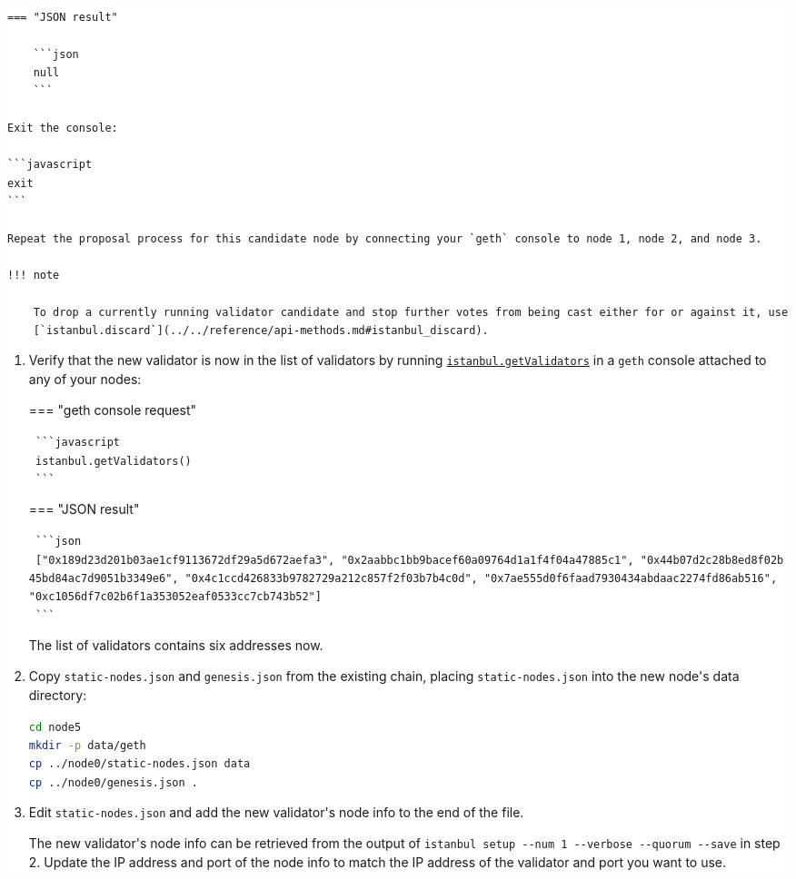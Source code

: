     === "JSON result"

        ```json
        null
        ```

    Exit the console:

    ```javascript
    exit
    ```

    Repeat the proposal process for this candidate node by connecting your `geth` console to node 1, node 2, and node 3.

    !!! note

        To drop a currently running validator candidate and stop further votes from being cast either for or against it, use
        [`istanbul.discard`](../../reference/api-methods.md#istanbul_discard).

1. Verify that the new validator is now in the list of validators by running [`istanbul.getValidators`](../../reference/api-methods.md#istanbul_getvalidators)
   in a `geth` console attached to any of your nodes:

    === "geth console request"

        ```javascript
        istanbul.getValidators()
        ```

    === "JSON result"

        ```json
        ["0x189d23d201b03ae1cf9113672df29a5d672aefa3", "0x2aabbc1bb9bacef60a09764d1a1f4f04a47885c1", "0x44b07d2c28b8ed8f02b45bd84ac7d9051b3349e6", "0x4c1ccd426833b9782729a212c857f2f03b7b4c0d", "0x7ae555d0f6faad7930434abdaac2274fd86ab516", "0xc1056df7c02b6f1a353052eaf0533cc7cb743b52"]
        ```

    The list of validators contains six addresses now.

1. Copy `static-nodes.json` and `genesis.json` from the existing chain, placing `static-nodes.json` into the new node's
   data directory:

    ```bash
    cd node5
    mkdir -p data/geth
    cp ../node0/static-nodes.json data
    cp ../node0/genesis.json .
    ```

1. Edit `static-nodes.json` and add the new validator's node info to the end of the file.

    The new validator's node info can be retrieved from the output of `istanbul setup --num 1 --verbose --quorum --save` in step 2.
    Update the IP address and port of the node info to match the IP address of the validator and port you want to use.
